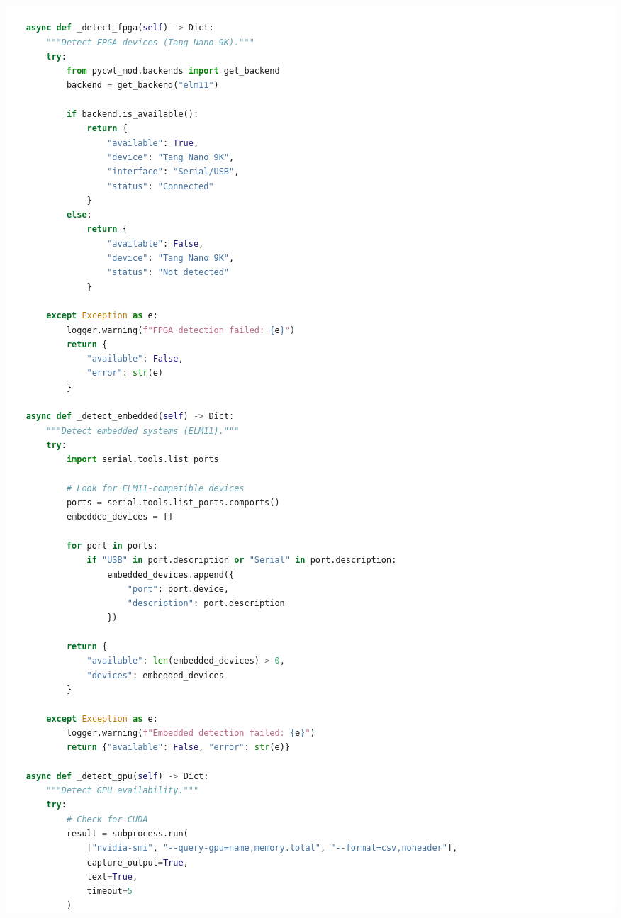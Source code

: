```python
    
    async def _detect_fpga(self) -> Dict:
        """Detect FPGA devices (Tang Nano 9K)."""
        try:
            from pycwt_mod.backends import get_backend
            backend = get_backend("elm11")
            
            if backend.is_available():
                return {
                    "available": True,
                    "device": "Tang Nano 9K",
                    "interface": "Serial/USB",
                    "status": "Connected"
                }
            else:
                return {
                    "available": False,
                    "device": "Tang Nano 9K",
                    "status": "Not detected"
                }
        
        except Exception as e:
            logger.warning(f"FPGA detection failed: {e}")
            return {
                "available": False,
                "error": str(e)
            }
    
    async def _detect_embedded(self) -> Dict:
        """Detect embedded systems (ELM11)."""
        try:
            import serial.tools.list_ports
            
            # Look for ELM11-compatible devices
            ports = serial.tools.list_ports.comports()
            embedded_devices = []
            
            for port in ports:
                if "USB" in port.description or "Serial" in port.description:
                    embedded_devices.append({
                        "port": port.device,
                        "description": port.description
                    })
            
            return {
                "available": len(embedded_devices) > 0,
                "devices": embedded_devices
            }
        
        except Exception as e:
            logger.warning(f"Embedded detection failed: {e}")
            return {"available": False, "error": str(e)}
    
    async def _detect_gpu(self) -> Dict:
        """Detect GPU availability."""
        try:
            # Check for CUDA
            result = subprocess.run(
                ["nvidia-smi", "--query-gpu=name,memory.total", "--format=csv,noheader"],
                capture_output=True,
                text=True,
                timeout=5
            )
```